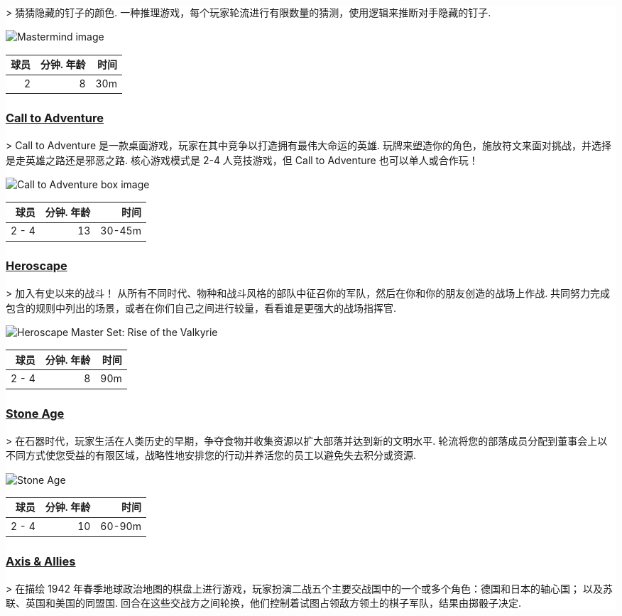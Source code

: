  &gt; 猜猜隐藏的钉子的颜色. 一种推理游戏，每个玩家轮流进行有限数量的猜测，使用逻辑来推断对手隐藏的钉子.

![Mastermind image](https://upload.wikimedia.org/wikipedia/commons/thumb/2/2d/Mastermind.jpg/226px-Mastermind.jpg)

 | 球员 | 分钟. 年龄 | 时间 |
| ------: | -------: | ---: |
 |  2 |  8 |  30m |

### [Call to Adventure](https://www.brotherwisegames.com/about-call-to-adventure)

 &gt; Call to Adventure 是一款桌面游戏，玩家在其中竞争以打造拥有最伟大命运的英雄. 玩牌来塑造你的角色，施放符文来面对挑战，并选择是走英雄之路还是邪恶之路. 核心游戏模式是 2-4 人竞技游戏，但 Call to Adventure 也可以单人或合作玩！

![Call to Adventure box image](https://cf.geekdo-images.com/itemrep/img/9s46VFMEDqq9BGZwHDB0ZnDHwhw=/fit-in/246x300/pic4165094.jpg)

 | 球员 | 分钟. 年龄 | 时间 |
| ------: | -------: | -----: |
 |  2 - 4 |  13 |  30-45m |

### [Heroscape](https://cf.geekdo-images.com/itemrep/img/QxW14xwSXjhYU8h_KlvG09nbBd0=/fit-in/246x300/filters:strip_icc()/pic244662.jpg)

 &gt; 加入有史以来的战斗！ 从所有不同时代、物种和战斗风格的部队中征召你的军队，然后在你和你的朋友创造的战场上作战. 共同努力完成包含的规则中列出的场景，或者在你们自己之间进行较量，看看谁是更强大的战场指挥官.

![Heroscape Master Set: Rise of the Valkyrie](https://cf.geekdo-images.com/itemrep/img/QxW14xwSXjhYU8h_KlvG09nbBd0=/fit-in/246x300/filters:strip_icc()/pic244662.jpg)

 | 球员 | 分钟. 年龄 | 时间 |
| ------: | -------: | ---: |
 |  2 - 4 |  8 |  90m |

### [Stone Age](https://boardgamegeek.com/boardgame/34635/stone-age)

 &gt; 在石器时代，玩家生活在人类历史的早期，争夺食物并收集资源以扩大部落并达到新的文明水平. 轮流将您的部落成员分配到董事会上以不同方式使您受益的有限区域，战略性地安排您的行动并养活您的员工以避免失去积分或资源.

![Stone Age](https://cf.geekdo-images.com/itemrep/img/vApiI-gvXtwafEriPc4jDVJ1ajA=/fit-in/246x300/filters:strip_icc()/pic1632539.jpg)

 | 球员 | 分钟. 年龄 | 时间 |
| ------: | -------: | -----: |
 |  2 - 4 |  10 |  60-90m |

### [Axis & Allies](https://en.wikipedia.org/wiki/Axis_%26_Allies)

 &gt; 在描绘 1942 年春季地球政治地图的棋盘上进行游戏，玩家扮演二战五个主要交战国中的一个或多个角色：德国和日本的轴心国； 以及苏联、英国和美国的同盟国. 回合在这些交战方之间轮换，他们控制着试图占领敌方领土的棋子军队，结果由掷骰子决定.
